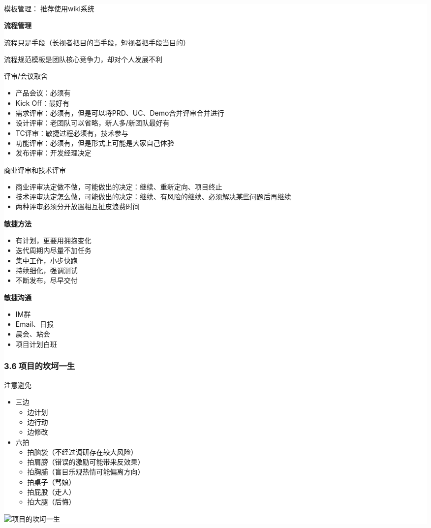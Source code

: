 模板管理： 推荐使用wiki系统

**流程管理**

流程只是手段（长视者把目的当手段，短视者把手段当目的）

流程规范模板是团队核心竞争力，却对个人发展不利

评审/会议取舍

* 产品会议：必须有
* Kick Off：最好有
* 需求评审：必须有，但是可以将PRD、UC、Demo合并评审合并进行
* 设计评审：老团队可以省略，新人多/新团队最好有
* TC评审：敏捷过程必须有，技术参与
* 功能评审：必须有，但是形式上可能是大家自己体验
* 发布评审：开发经理决定

商业评审和技术评审

* 商业评审决定做不做，可能做出的决定：继续、重新定向、项目终止
* 技术评审决定怎么做，可能做出的决定：继续、有风险的继续、必须解决某些问题后再继续
* 两种评审必须分开放置相互扯皮浪费时间

**敏捷方法**

* 有计划，更要用拥抱变化
* 迭代周期内尽量不加任务
* 集中工作，小步快跑
* 持续细化，强调测试
* 不断发布，尽早交付

**敏捷沟通**

* IM群
* Email、日报
* 晨会、站会
* 项目计划白班

### 3.6 项目的坎坷一生

注意避免

* 三边
    * 边计划
    * 边行动
    * 边修改
* 六拍
    * 拍脑袋（不经过调研存在较大风险）
    * 拍肩膀（错误的激励可能带来反效果）
    * 拍胸脯（盲目乐观热情可能偏离方向）
    * 拍桌子（骂娘）
    * 拍屁股（走人）
    * 拍大腿（后悔）

![项目的坎坷一生](/image/项目的坎坷一生.png)
